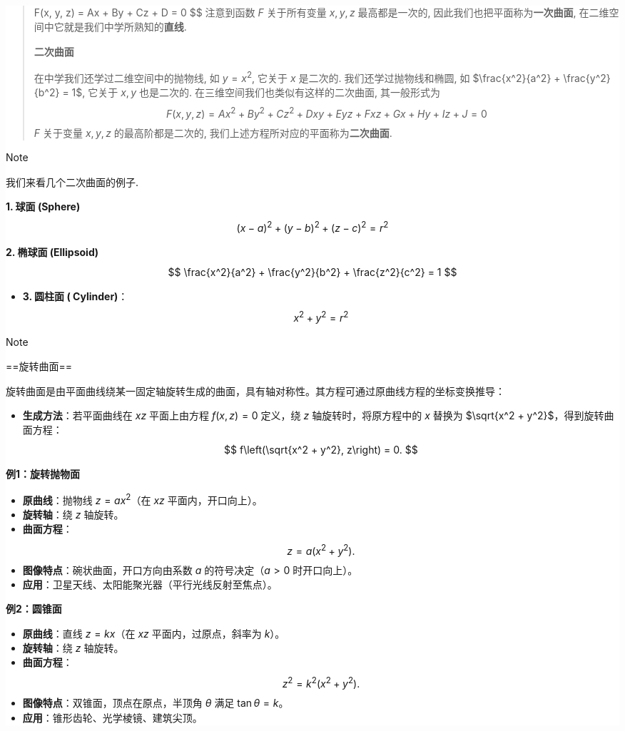 > F(x, y, z) = Ax + By + Cz + D = 0
> $$
> 注意到函数 $F$ 关于所有变量 $x, y, z$ 最高都是一次的, 因此我们也把平面称为**一次曲面**, 在二维空间中它就是我们中学所熟知的**直线**.
> 
> **二次曲面**
> 
> 在中学我们还学过二维空间中的抛物线, 如 $y = x^2$, 它关于 $x$ 是二次的. 我们还学过抛物线和椭圆, 如 $\frac{x^2}{a^2} + \frac{y^2}{b^2} = 1$, 它关于 $x, y$ 也是二次的. 在三维空间我们也类似有这样的二次曲面, 其一般形式为
> $$
> F(x, y, z) = Ax^2 + By^2 + Cz^2 + Dxy + Eyz + Fxz + Gx + Hy + Iz + J = 0
> $$
> $F$ 关于变量 $x, y, z$ 的最高阶都是二次的, 我们上述方程所对应的平面称为**二次曲面**.
> 

> [!note]
> 
> 我们来看几个二次曲面的例子.
> 
> **1. 球面 (Sphere)**   
>   $$
>   (x-a)^2 + (y-b)^2 + (z-c)^2 = r^2  
>   $$
>
> **2. 椭球面 (Ellipsoid)**    
>   $$
>   \frac{x^2}{a^2} + \frac{y^2}{b^2} + \frac{z^2}{c^2} = 1
>   $$
>  
> - **3. 圆柱面 ( Cylinder)**：  
>   $$
>   x^2 + y^2 = r^2
>   $$
>  

> [!note]
> 
> ==旋转曲面==
> 
> 旋转曲面是由平面曲线绕某一固定轴旋转生成的曲面，具有轴对称性。其方程可通过原曲线方程的坐标变换推导：  
> - **生成方法**：若平面曲线在 $xz$ 平面上由方程 $f(x, z) = 0$ 定义，绕 $z$ 轴旋转时，将原方程中的 $x$ 替换为 $\sqrt{x^2 + y^2}$，得到旋转曲面方程：  
>   $$
>   f\left(\sqrt{x^2 + y^2}, z\right) = 0.  
>   $$
>  
> **例1：旋转抛物面**  
> - **原曲线**：抛物线 $z = ax^2$（在 $xz$ 平面内，开口向上）。  
> - **旋转轴**：绕 $z$ 轴旋转。  
> - **曲面方程**：  
>   $$
>   z = a(x^2 + y^2).  
>   $$
> - **图像特点**：碗状曲面，开口方向由系数 $a$ 的符号决定（$a > 0$ 时开口向上）。  
> - **应用**：卫星天线、太阳能聚光器（平行光线反射至焦点）。  
>  
> **例2：圆锥面**  
> - **原曲线**：直线 $z = kx$（在 $xz$ 平面内，过原点，斜率为 $k$）。  
> - **旋转轴**：绕 $z$ 轴旋转。  
> - **曲面方程**：  
>   $$
>   z^2 = k^2(x^2 + y^2).  
>   $$
> - **图像特点**：双锥面，顶点在原点，半顶角 $\theta$ 满足 $\tan\theta = k$。  
> - **应用**：锥形齿轮、光学棱镜、建筑尖顶。  

